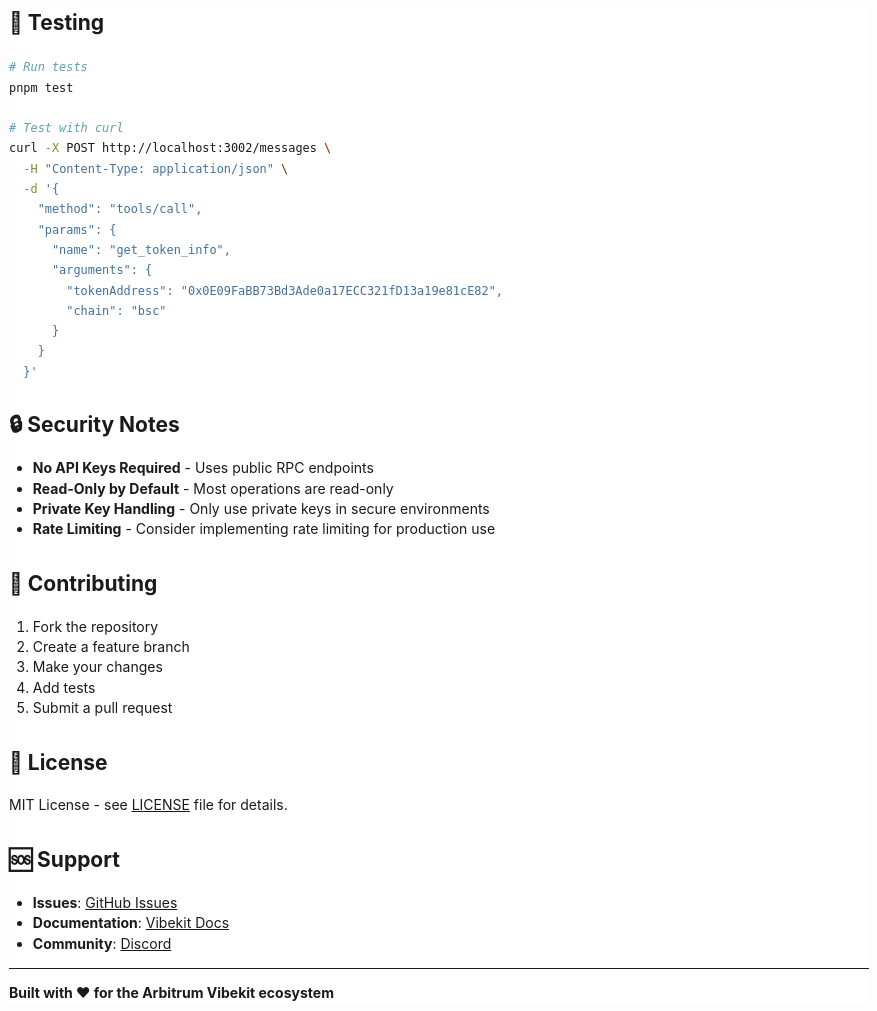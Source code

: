 ## 🧪 Testing

```bash
# Run tests
pnpm test

# Test with curl
curl -X POST http://localhost:3002/messages \
  -H "Content-Type: application/json" \
  -d '{
    "method": "tools/call",
    "params": {
      "name": "get_token_info",
      "arguments": {
        "tokenAddress": "0x0E09FaBB73Bd3Ade0a17ECC321fD13a19e81cE82",
        "chain": "bsc"
      }
    }
  }'
```

## 🔒 Security Notes

- **No API Keys Required** - Uses public RPC endpoints
- **Read-Only by Default** - Most operations are read-only
- **Private Key Handling** - Only use private keys in secure environments
- **Rate Limiting** - Consider implementing rate limiting for production use

## 🤝 Contributing

1. Fork the repository
2. Create a feature branch
3. Make your changes
4. Add tests
5. Submit a pull request

## 📄 License

MIT License - see [LICENSE](LICENSE) file for details.

## 🆘 Support

- **Issues**: [GitHub Issues](https://github.com/EmberAGI/arbitrum-vibekit/issues)
- **Documentation**: [Vibekit Docs](https://github.com/EmberAGI/arbitrum-vibekit)
- **Community**: [Discord](https://discord.gg/emberai)

---

**Built with ❤️ for the Arbitrum Vibekit ecosystem**
